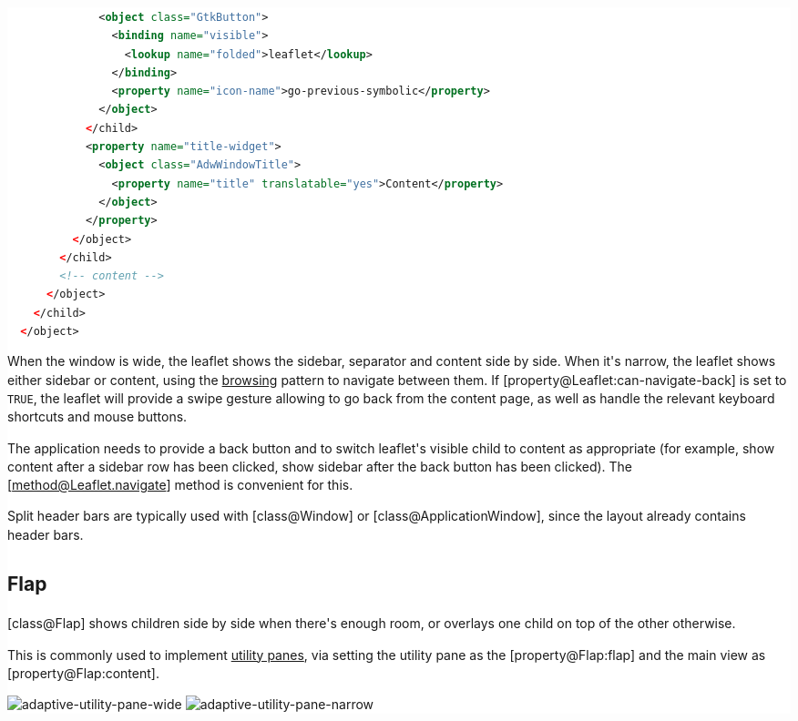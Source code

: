 ```xml
              <object class="GtkButton">
                <binding name="visible">
                  <lookup name="folded">leaflet</lookup>
                </binding>
                <property name="icon-name">go-previous-symbolic</property>
              </object>
            </child>
            <property name="title-widget">
              <object class="AdwWindowTitle">
                <property name="title" translatable="yes">Content</property>
              </object>
            </property>
          </object>
        </child>
        <!-- content -->
      </object>
    </child>
  </object>
```

When the window is wide, the leaflet shows the sidebar, separator and content
side by side. When it's narrow, the leaflet shows either sidebar or content,
using the [browsing](https://developer.gnome.org/hig/patterns/nav/browsing.html)
pattern to navigate between them. If [property@Leaflet:can-navigate-back] is set
to `TRUE`, the leaflet will provide a swipe gesture allowing to go back from
the content page, as well as handle the relevant keyboard shortcuts and mouse
buttons.

The application needs to provide a back button and to switch leaflet's visible
child to content as appropriate (for example, show content after a sidebar row
has been clicked, show sidebar after the back button has been clicked). The
[method@Leaflet.navigate] method is convenient for this.

Split header bars are typically used with [class@Window] or
[class@ApplicationWindow], since the layout already contains header bars.

## Flap

[class@Flap] shows children side by side when there's enough room, or overlays
one child on top of the other otherwise.

This is commonly used to implement [utility panes](https://developer.gnome.org/hig/patterns/containers/utility-panes.html),
via setting the utility pane as the [property@Flap:flap] and the main view as
[property@Flap:content].

<picture>
  <source srcset="adaptive-utility-pane-wide-dark.png" media="(prefers-color-scheme: dark)">
  <img src="adaptive-utility-pane-wide.png" alt="adaptive-utility-pane-wide">
</picture>
<picture>
  <source srcset="adaptive-utility-pane-narrow-dark.png" media="(prefers-color-scheme: dark)">
  <img src="adaptive-utility-pane-narrow.png" alt="adaptive-utility-pane-narrow">
</picture>
